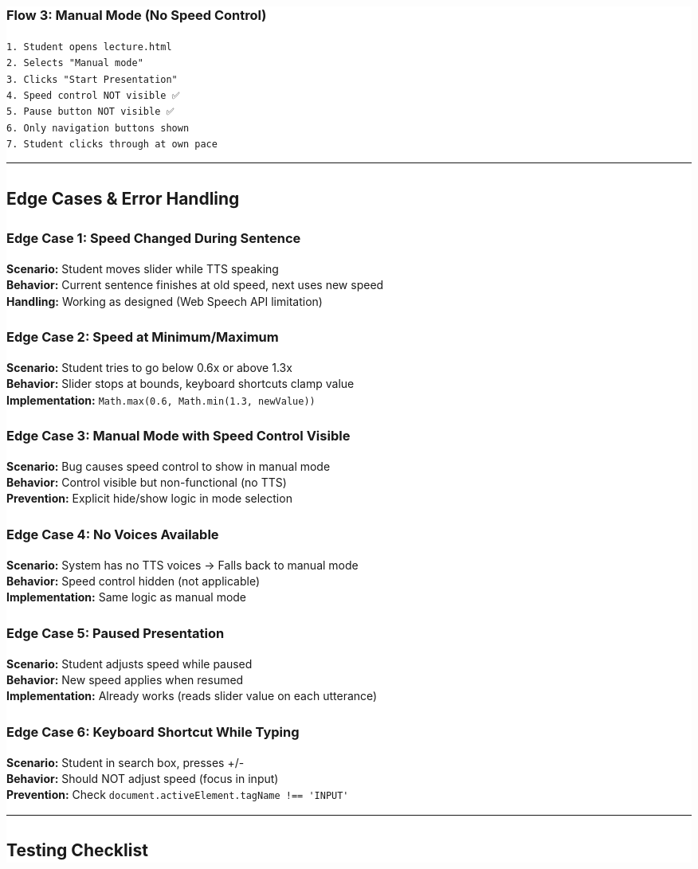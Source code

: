### Flow 3: Manual Mode (No Speed Control)

```
1. Student opens lecture.html
2. Selects "Manual mode"
3. Clicks "Start Presentation"
4. Speed control NOT visible ✅
5. Pause button NOT visible ✅
6. Only navigation buttons shown
7. Student clicks through at own pace
```

---

## Edge Cases & Error Handling

### Edge Case 1: Speed Changed During Sentence
**Scenario:** Student moves slider while TTS speaking  
**Behavior:** Current sentence finishes at old speed, next uses new speed  
**Handling:** Working as designed (Web Speech API limitation)

### Edge Case 2: Speed at Minimum/Maximum
**Scenario:** Student tries to go below 0.6x or above 1.3x  
**Behavior:** Slider stops at bounds, keyboard shortcuts clamp value  
**Implementation:** `Math.max(0.6, Math.min(1.3, newValue))`

### Edge Case 3: Manual Mode with Speed Control Visible
**Scenario:** Bug causes speed control to show in manual mode  
**Behavior:** Control visible but non-functional (no TTS)  
**Prevention:** Explicit hide/show logic in mode selection

### Edge Case 4: No Voices Available
**Scenario:** System has no TTS voices → Falls back to manual mode  
**Behavior:** Speed control hidden (not applicable)  
**Implementation:** Same logic as manual mode

### Edge Case 5: Paused Presentation
**Scenario:** Student adjusts speed while paused  
**Behavior:** New speed applies when resumed  
**Implementation:** Already works (reads slider value on each utterance)

### Edge Case 6: Keyboard Shortcut While Typing
**Scenario:** Student in search box, presses +/-  
**Behavior:** Should NOT adjust speed (focus in input)  
**Prevention:** Check `document.activeElement.tagName !== 'INPUT'`

---

## Testing Checklist
